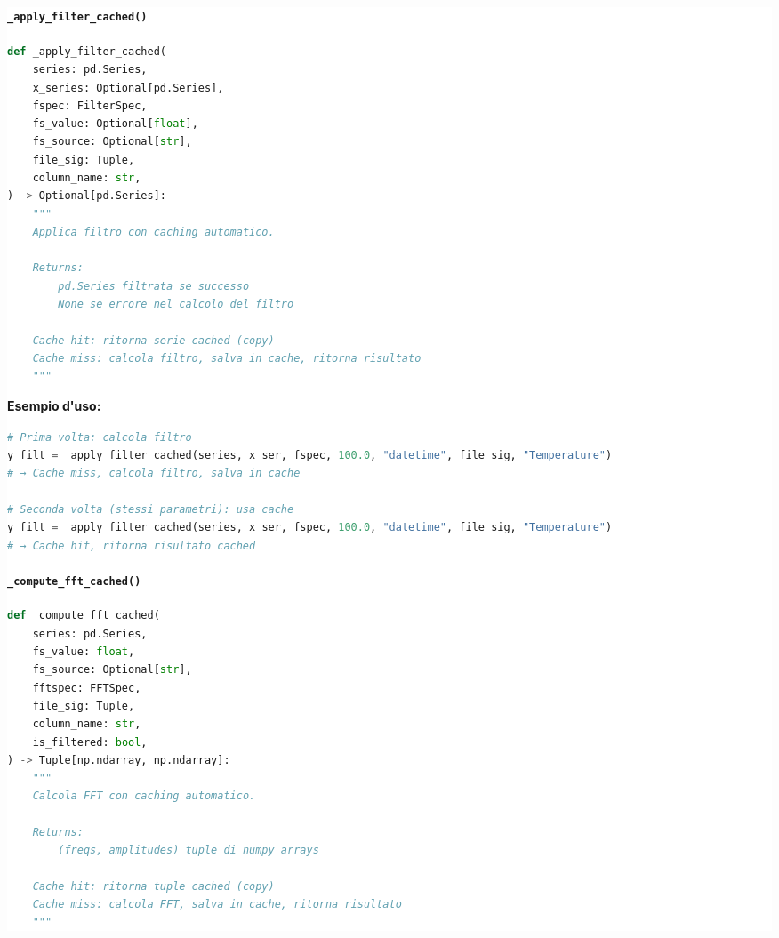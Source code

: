 #### `_apply_filter_cached()`
```python
def _apply_filter_cached(
    series: pd.Series,
    x_series: Optional[pd.Series],
    fspec: FilterSpec,
    fs_value: Optional[float],
    fs_source: Optional[str],
    file_sig: Tuple,
    column_name: str,
) -> Optional[pd.Series]:
    """
    Applica filtro con caching automatico.

    Returns:
        pd.Series filtrata se successo
        None se errore nel calcolo del filtro

    Cache hit: ritorna serie cached (copy)
    Cache miss: calcola filtro, salva in cache, ritorna risultato
    """
```

**Esempio d'uso:**
```python
# Prima volta: calcola filtro
y_filt = _apply_filter_cached(series, x_ser, fspec, 100.0, "datetime", file_sig, "Temperature")
# → Cache miss, calcola filtro, salva in cache

# Seconda volta (stessi parametri): usa cache
y_filt = _apply_filter_cached(series, x_ser, fspec, 100.0, "datetime", file_sig, "Temperature")
# → Cache hit, ritorna risultato cached
```

#### `_compute_fft_cached()`
```python
def _compute_fft_cached(
    series: pd.Series,
    fs_value: float,
    fs_source: Optional[str],
    fftspec: FFTSpec,
    file_sig: Tuple,
    column_name: str,
    is_filtered: bool,
) -> Tuple[np.ndarray, np.ndarray]:
    """
    Calcola FFT con caching automatico.

    Returns:
        (freqs, amplitudes) tuple di numpy arrays

    Cache hit: ritorna tuple cached (copy)
    Cache miss: calcola FFT, salva in cache, ritorna risultato
    """
```

